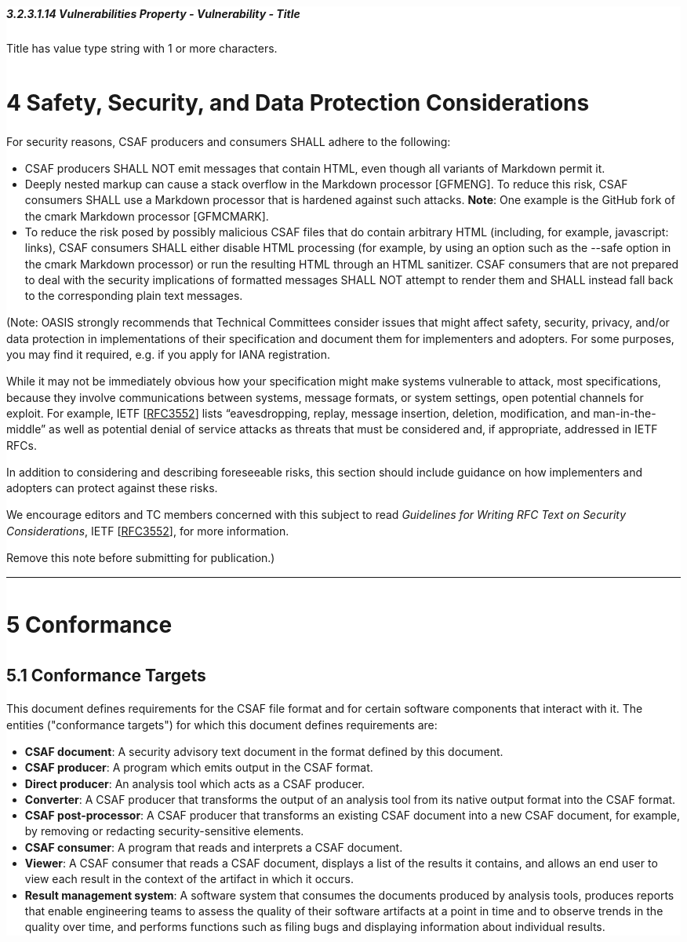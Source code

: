 ##### 3.2.3.1.14 Vulnerabilities Property - Vulnerability - Title

Title has value type string with 1 or more characters.

# 4 Safety, Security, and Data Protection Considerations
For security reasons, CSAF producers and consumers SHALL adhere to the following:
* CSAF producers SHALL NOT emit messages that contain HTML, even though all variants of Markdown permit it.
* Deeply nested markup can cause a stack overflow in the Markdown processor [GFMENG]. To reduce this risk, CSAF consumers SHALL use a Markdown processor that is hardened against such attacks.
  **Note**: One example is the GitHub fork of the cmark Markdown processor [GFMCMARK].
* To reduce the risk posed by possibly malicious CSAF files that do contain arbitrary HTML (including, for example, javascript: links), CSAF consumers SHALL either disable HTML processing (for example, by using an option such as the --safe option in the cmark Markdown processor) or run the resulting HTML through an HTML sanitizer.
CSAF consumers that are not prepared to deal with the security implications of formatted messages SHALL NOT attempt to render them and SHALL instead fall back to the corresponding plain text messages.


(Note: OASIS strongly recommends that Technical Committees consider issues that might affect safety, security, privacy, and/or data protection in implementations of their specification and document them for implementers and adopters. For some purposes, you may find it required, e.g. if you apply for IANA registration.

While it may not be immediately obvious how your specification might make systems vulnerable to attack, most specifications, because they involve communications between systems, message formats, or system settings, open potential channels for exploit. For example, IETF [[RFC3552](#rfc3552)] lists “eavesdropping, replay, message insertion, deletion, modification, and man-in-the-middle” as well as potential denial of service attacks as threats that must be considered and, if appropriate, addressed in IETF RFCs.

In addition to considering and describing foreseeable risks, this section should include guidance on how implementers and adopters can protect against these risks.

We encourage editors and TC members concerned with this subject to read _Guidelines for Writing RFC Text on Security Considerations_, IETF [[RFC3552](#rfc3552)], for more information.

Remove this note before submitting for publication.)

-------

# 5 Conformance
## 5.1 Conformance Targets
This document defines requirements for the CSAF file format and for certain software components that interact with it. The entities ("conformance targets") for which this document defines requirements are:
* **CSAF document**: A security advisory text document in the format defined by this document.
* **CSAF producer**: A program which emits output in the CSAF format.
* **Direct producer**: An analysis tool which acts as a CSAF producer.
* **Converter**: A CSAF producer that transforms the output of an analysis tool from its native output format into the CSAF format.
* **CSAF post-processor**: A CSAF producer that transforms an existing CSAF document into a new CSAF document, for example, by removing or redacting security-sensitive elements.
* **CSAF consumer**: A program that reads and interprets a CSAF document.
* **Viewer**: A CSAF consumer that reads a CSAF document, displays a list of the results it contains, and allows an end user to view each result in the context of the artifact in which it occurs.
* **Result management system**: A software system that consumes the documents produced by analysis tools, produces reports that enable engineering teams to assess the quality of their software artifacts at a point in time and to observe trends in the quality over time, and performs functions such as filing bugs and displaying information about individual results.
